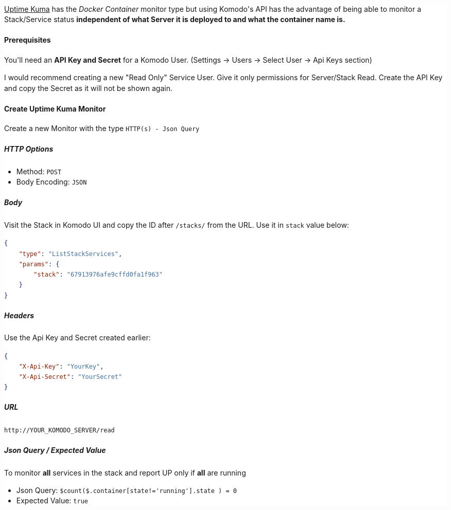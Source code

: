 [Uptime Kuma](https://uptime.kuma.pet/) has the _Docker Container_ monitor type but using Komodo's API has the advantage of being able to monitor a Stack/Service status **independent of what Server it is deployed to and what the container name is.**

#### Prerequisites

You'll need an **API Key and Secret** for a Komodo User. (Settings -> Users -> Select User -> Api Keys section)

I would recommend creating a new "Read Only" Service User. Give it only permissions for Server/Stack Read. Create the API Key and copy the Secret as it will not be shown again.

#### Create Uptime Kuma Monitor

Create a new Monitor with the type `HTTP(s) - Json Query`

##### HTTP Options

* Method: `POST`
* Body Encoding: `JSON`

##### Body

Visit the Stack in Komodo UI and copy the ID after `/stacks/` from the URL. Use it in `stack` value below:

```json
{
    "type": "ListStackServices",
    "params": {
        "stack": "67913976afe9cffd0fa1f963"
    }
}
```

##### Headers

Use the Api Key and Secret created earlier:

```json
{
    "X-Api-Key": "YourKey",
    "X-Api-Secret": "YourSecret"
}
```

##### URL

```
http://YOUR_KOMODO_SERVER/read
```

##### Json Query / Expected Value

To monitor **all** services in the stack and report UP only if **all** are running

* Json Query: `$count($.container[state!='running'].state ) = 0`
* Expected Value: `true`


[^dm]: Please do not DM me unless we have discussed this prior. I get way too much discord DM spam and will most likely ignore you. @ me on the Komodo server instead.